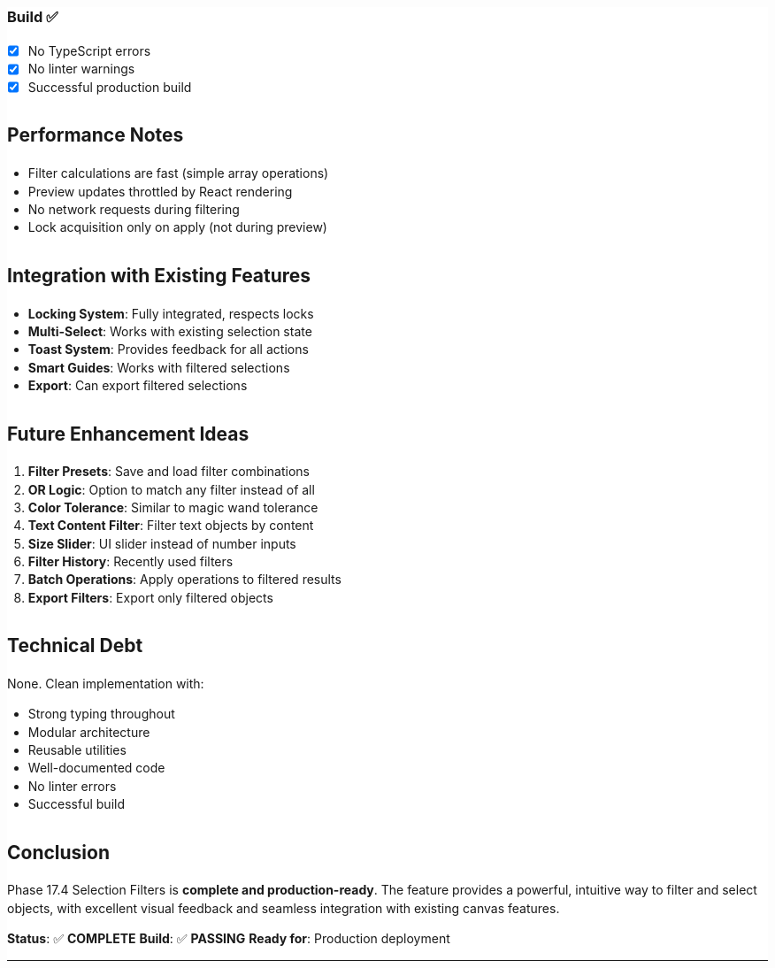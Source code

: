 ### Build ✅
- [x] No TypeScript errors
- [x] No linter warnings
- [x] Successful production build

## Performance Notes
- Filter calculations are fast (simple array operations)
- Preview updates throttled by React rendering
- No network requests during filtering
- Lock acquisition only on apply (not during preview)

## Integration with Existing Features
- **Locking System**: Fully integrated, respects locks
- **Multi-Select**: Works with existing selection state
- **Toast System**: Provides feedback for all actions
- **Smart Guides**: Works with filtered selections
- **Export**: Can export filtered selections

## Future Enhancement Ideas
1. **Filter Presets**: Save and load filter combinations
2. **OR Logic**: Option to match any filter instead of all
3. **Color Tolerance**: Similar to magic wand tolerance
4. **Text Content Filter**: Filter text objects by content
5. **Size Slider**: UI slider instead of number inputs
6. **Filter History**: Recently used filters
7. **Batch Operations**: Apply operations to filtered results
8. **Export Filters**: Export only filtered objects

## Technical Debt
None. Clean implementation with:
- Strong typing throughout
- Modular architecture
- Reusable utilities
- Well-documented code
- No linter errors
- Successful build

## Conclusion
Phase 17.4 Selection Filters is **complete and production-ready**. The feature provides a powerful, intuitive way to filter and select objects, with excellent visual feedback and seamless integration with existing canvas features.

**Status**: ✅ **COMPLETE**
**Build**: ✅ **PASSING**
**Ready for**: Production deployment

---
